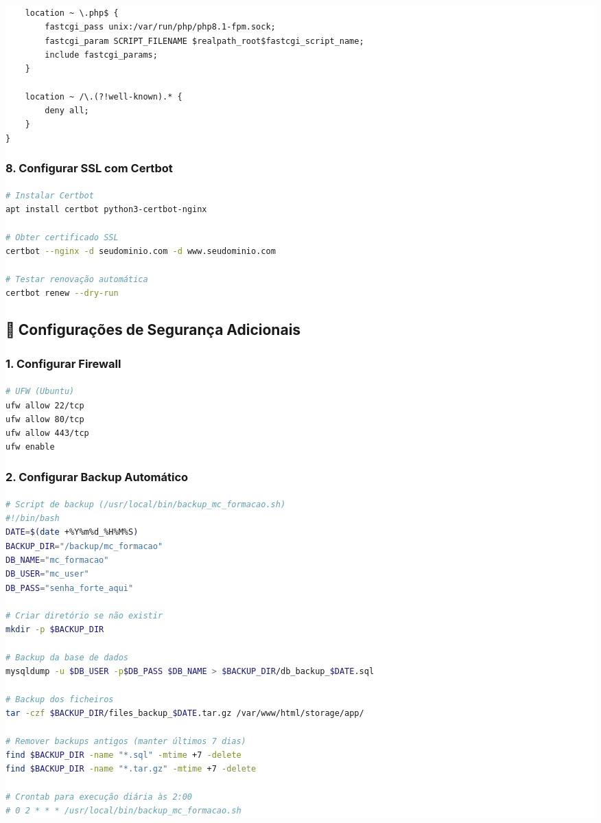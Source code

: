 ```nginx
    location ~ \.php$ {
        fastcgi_pass unix:/var/run/php/php8.1-fpm.sock;
        fastcgi_param SCRIPT_FILENAME $realpath_root$fastcgi_script_name;
        include fastcgi_params;
    }

    location ~ /\.(?!well-known).* {
        deny all;
    }
}
```

### 8. Configurar SSL com Certbot
```bash
# Instalar Certbot
apt install certbot python3-certbot-nginx

# Obter certificado SSL
certbot --nginx -d seudominio.com -d www.seudominio.com

# Testar renovação automática
certbot renew --dry-run
```

## 🔐 Configurações de Segurança Adicionais

### 1. Configurar Firewall
```bash
# UFW (Ubuntu)
ufw allow 22/tcp
ufw allow 80/tcp
ufw allow 443/tcp
ufw enable
```

### 2. Configurar Backup Automático
```bash
# Script de backup (/usr/local/bin/backup_mc_formacao.sh)
#!/bin/bash
DATE=$(date +%Y%m%d_%H%M%S)
BACKUP_DIR="/backup/mc_formacao"
DB_NAME="mc_formacao"
DB_USER="mc_user"
DB_PASS="senha_forte_aqui"

# Criar diretório se não existir
mkdir -p $BACKUP_DIR

# Backup da base de dados
mysqldump -u $DB_USER -p$DB_PASS $DB_NAME > $BACKUP_DIR/db_backup_$DATE.sql

# Backup dos ficheiros
tar -czf $BACKUP_DIR/files_backup_$DATE.tar.gz /var/www/html/storage/app/

# Remover backups antigos (manter últimos 7 dias)
find $BACKUP_DIR -name "*.sql" -mtime +7 -delete
find $BACKUP_DIR -name "*.tar.gz" -mtime +7 -delete

# Crontab para execução diária às 2:00
# 0 2 * * * /usr/local/bin/backup_mc_formacao.sh
```
